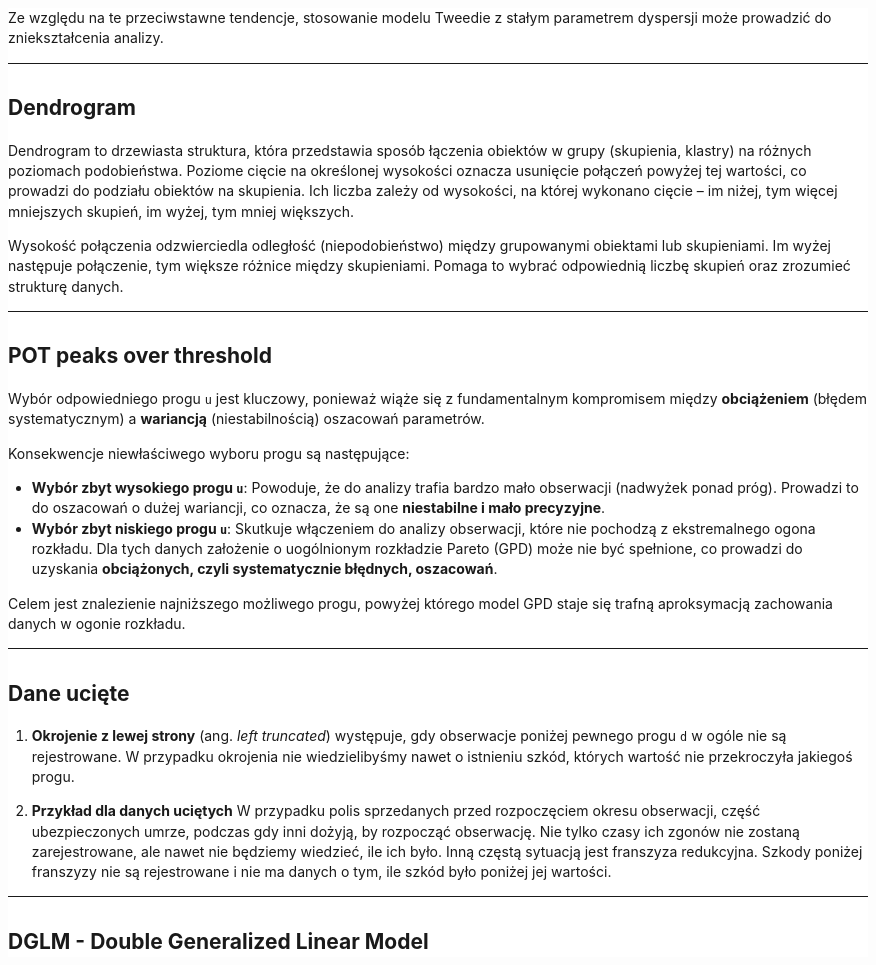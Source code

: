 Ze względu na te przeciwstawne tendencje, stosowanie modelu Tweedie z stałym parametrem dyspersji może prowadzić do zniekształcenia analizy.

---

## Dendrogram

Dendrogram to drzewiasta struktura, która przedstawia sposób łączenia obiektów w grupy (skupienia, klastry) na różnych poziomach podobieństwa. Poziome cięcie na określonej wysokości oznacza usunięcie połączeń powyżej tej wartości, co prowadzi do podziału obiektów na skupienia. Ich liczba zależy od wysokości, na której wykonano cięcie – im niżej, tym więcej mniejszych skupień, im wyżej, tym mniej większych.

Wysokość połączenia odzwierciedla odległość (niepodobieństwo) między grupowanymi obiektami lub skupieniami. Im wyżej następuje połączenie, tym większe różnice między skupieniami. Pomaga to wybrać odpowiednią liczbę skupień oraz zrozumieć strukturę danych.

---

## POT peaks over threshold

Wybór odpowiedniego progu `u` jest kluczowy, ponieważ wiąże się z fundamentalnym kompromisem między **obciążeniem** (błędem systematycznym) a **wariancją** (niestabilnością) oszacowań parametrów.

Konsekwencje niewłaściwego wyboru progu są następujące:
* **Wybór zbyt wysokiego progu `u`**: Powoduje, że do analizy trafia bardzo mało obserwacji (nadwyżek ponad próg). Prowadzi to do oszacowań o dużej wariancji, co oznacza, że są one **niestabilne i mało precyzyjne**.
* **Wybór zbyt niskiego progu `u`**: Skutkuje włączeniem do analizy obserwacji, które nie pochodzą z ekstremalnego ogona rozkładu. Dla tych danych założenie o uogólnionym rozkładzie Pareto (GPD) może nie być spełnione, co prowadzi do uzyskania **obciążonych, czyli systematycznie błędnych, oszacowań**.

Celem jest znalezienie najniższego możliwego progu, powyżej którego model GPD staje się trafną aproksymacją zachowania danych w ogonie rozkładu.

---

## Dane ucięte

1. **Okrojenie z lewej strony** (ang. *left truncated*) występuje, gdy obserwacje poniżej pewnego progu `d` w ogóle nie są rejestrowane. W przypadku okrojenia nie wiedzielibyśmy nawet o istnieniu szkód, których wartość nie przekroczyła jakiegoś progu.

2. **Przykład dla danych uciętych** W przypadku polis sprzedanych przed rozpoczęciem okresu obserwacji, część ubezpieczonych umrze, podczas gdy inni dożyją, by rozpocząć obserwację. Nie tylko czasy ich zgonów nie zostaną zarejestrowane, ale nawet nie będziemy wiedzieć, ile ich było. Inną częstą sytuacją jest franszyza redukcyjna. Szkody poniżej franszyzy nie są rejestrowane i nie ma danych o tym, ile szkód było poniżej jej wartości.

---
## DGLM - Double Generalized Linear Model

